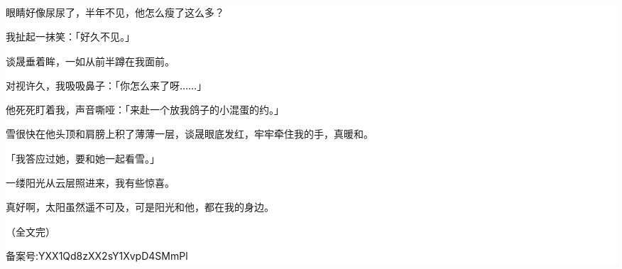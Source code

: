 
眼睛好像尿尿了，半年不见，他怎么瘦了这么多？


我扯起一抹笑：「好久不见。」


谈晟垂着眸，一如从前半蹲在我面前。


对视许久，我吸吸鼻子：「你怎么来了呀……」


他死死盯着我，声音嘶哑：「来赴一个放我鸽子的小混蛋的约。」


雪很快在他头顶和肩膀上积了薄薄一层，谈晟眼底发红，牢牢牵住我的手，真暖和。


「我答应过她，要和她一起看雪。」


一缕阳光从云层照进来，我有些惊喜。


真好啊，太阳虽然遥不可及，可是阳光和他，都在我的身边。


（全文完）


备案号:YXX1Qd8zXX2sY1XvpD4SMmPl

